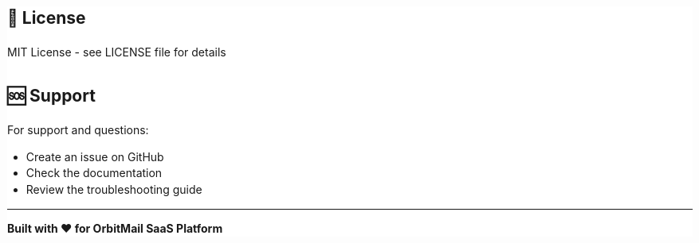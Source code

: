 ## 📄 License

MIT License - see LICENSE file for details

## 🆘 Support

For support and questions:
- Create an issue on GitHub
- Check the documentation
- Review the troubleshooting guide

---

**Built with ❤️ for OrbitMail SaaS Platform** 